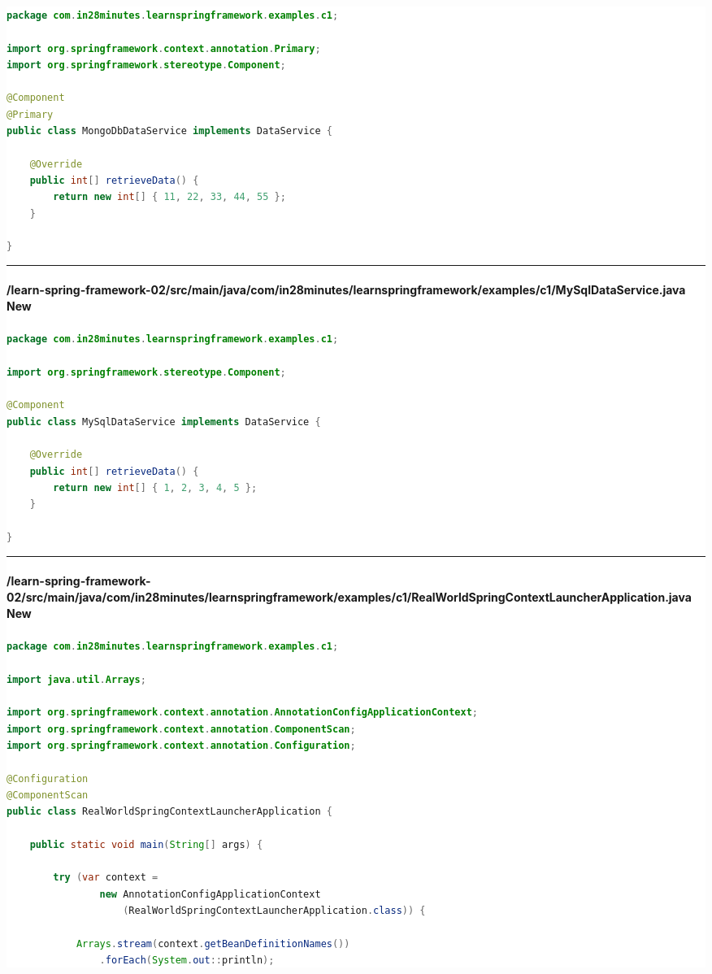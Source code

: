 ```java
package com.in28minutes.learnspringframework.examples.c1;

import org.springframework.context.annotation.Primary;
import org.springframework.stereotype.Component;

@Component
@Primary
public class MongoDbDataService implements DataService {

	@Override
	public int[] retrieveData() {
		return new int[] { 11, 22, 33, 44, 55 };
	}

}
```
---

#### /learn-spring-framework-02/src/main/java/com/in28minutes/learnspringframework/examples/c1/MySqlDataService.java New

```java
package com.in28minutes.learnspringframework.examples.c1;

import org.springframework.stereotype.Component;

@Component
public class MySqlDataService implements DataService {

	@Override
	public int[] retrieveData() {
		return new int[] { 1, 2, 3, 4, 5 };
	}

}
```
---

#### /learn-spring-framework-02/src/main/java/com/in28minutes/learnspringframework/examples/c1/RealWorldSpringContextLauncherApplication.java New

```java
package com.in28minutes.learnspringframework.examples.c1;

import java.util.Arrays;

import org.springframework.context.annotation.AnnotationConfigApplicationContext;
import org.springframework.context.annotation.ComponentScan;
import org.springframework.context.annotation.Configuration;

@Configuration
@ComponentScan
public class RealWorldSpringContextLauncherApplication {
	
	public static void main(String[] args) {

		try (var context = 
				new AnnotationConfigApplicationContext
					(RealWorldSpringContextLauncherApplication.class)) {
			
			Arrays.stream(context.getBeanDefinitionNames())
				.forEach(System.out::println);
```